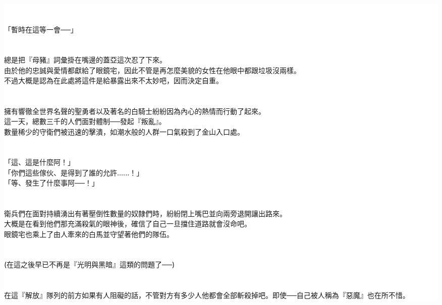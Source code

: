 <br />

<br />
「暫時在這等一會──」
<br />

<br />

<br />
總是把『母豬』詞彙掛在嘴邊的蓋亞這次忍了下來。
<br />
由於他的忠誠與愛情都獻給了眼鏡宅，因此不管是再怎麼美貌的女性在他眼中都跟垃圾沒兩樣。
<br />
不過大概是認為在此處將這件是給暴露出來不太妙吧，因而決定自重。
<br />

<br />

<br />
擁有響徹全世界名聲的聖勇者以及著名的白騎士紛紛因為內心的熱情而行動了起來。
<br />
這一天，總數三千的人們面對體制──發起『叛亂』。
<br />
數量稀少的守衛們被迅速的擊潰，如潮水般的人群一口氣殺到了金山入口處。
<br />

<br />

<br />
「這、這是什麼阿！」
<br />
「你們這些傢伙、是得到了誰的允許......！」
<br />
「等、發生了什麼事阿──！」
<br />

<br />

<br />
衛兵們在面對持續湧出有著壓倒性數量的奴隸們時，紛紛閉上嘴巴並向兩旁退開讓出路來。
<br />
大概是在看到他們那充滿殺氣的眼神後，確信了自己一旦擋住道路就會沒命吧。
<br />
眼鏡宅也乘上了由人牽來的白馬並守望著他們的隊伍。
<br />

<br />

<br />
(在這之後早已不再是『光明與黑暗』這類的問題了──)
<br />

<br />

<br />
在這『解放』隊列的前方如果有人阻礙的話，不管對方有多少人他都會全部斬殺掉吧。即使──自己被人稱為『惡魔』也在所不惜。
<br />
